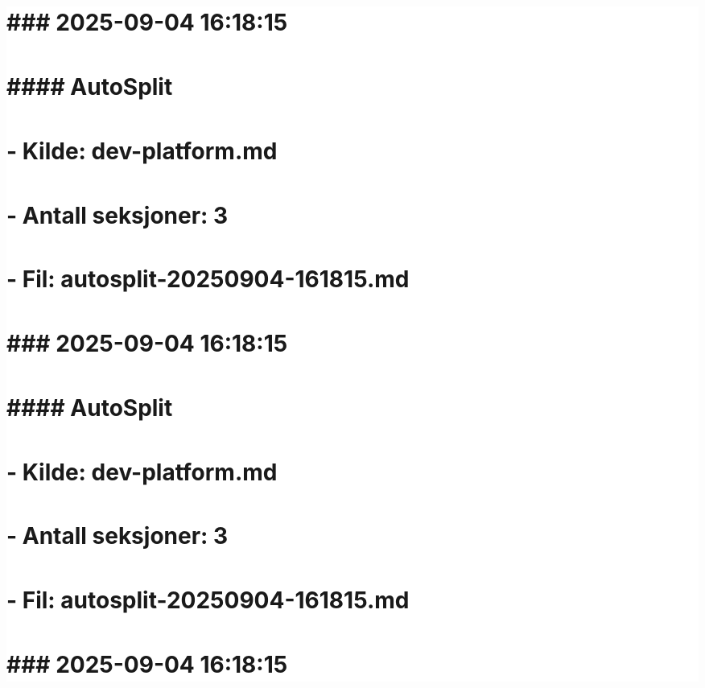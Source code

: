 #

#

#

#

# \### 2025-09-04 16:18:15

# \#### AutoSplit

# \- Kilde: dev-platform.md

# \- Antall seksjoner: 3

# \- Fil: autosplit-20250904-161815.md

#

#

#

#

# \### 2025-09-04 16:18:15

# \#### AutoSplit

# \- Kilde: dev-platform.md

# \- Antall seksjoner: 3

# \- Fil: autosplit-20250904-161815.md

#

#

#

#

# \### 2025-09-04 16:18:15

